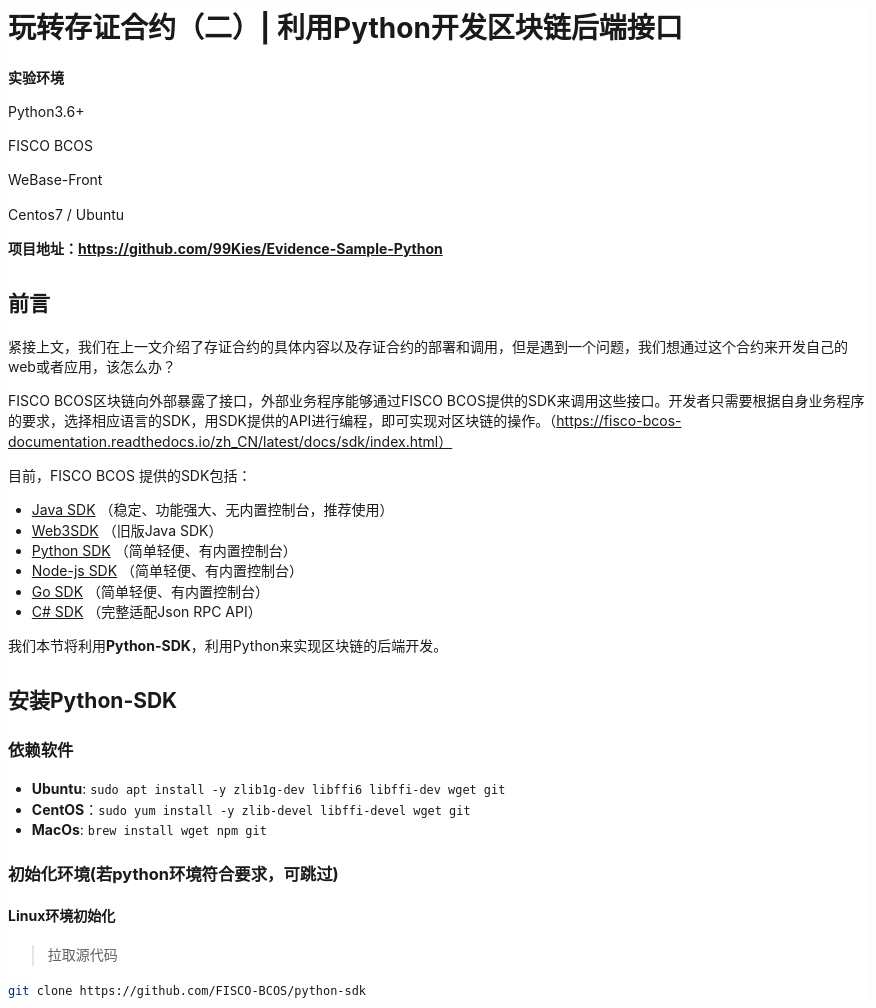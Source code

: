 # 玩转存证合约（二）| 利用Python开发区块链后端接口

**实验环境**

Python3.6+

FISCO BCOS 

WeBase-Front

Centos7 / Ubuntu


**项目地址：<https://github.com/99Kies/Evidence-Sample-Python>**

## 前言

紧接上文，我们在上一文介绍了存证合约的具体内容以及存证合约的部署和调用，但是遇到一个问题，我们想通过这个合约来开发自己的web或者应用，该怎么办？

FISCO BCOS区块链向外部暴露了接口，外部业务程序能够通过FISCO BCOS提供的SDK来调用这些接口。开发者只需要根据自身业务程序的要求，选择相应语言的SDK，用SDK提供的API进行编程，即可实现对区块链的操作。（https://fisco-bcos-documentation.readthedocs.io/zh_CN/latest/docs/sdk/index.html）

目前，FISCO BCOS 提供的SDK包括：

- [Java SDK](https://fisco-bcos-documentation.readthedocs.io/zh_CN/latest/docs/sdk/java_sdk/index.html) （稳定、功能强大、无内置控制台，推荐使用）
- [Web3SDK](https://fisco-bcos-documentation.readthedocs.io/zh_CN/latest/docs/sdk/java_sdk.html) （旧版Java SDK）
- [Python SDK](https://fisco-bcos-documentation.readthedocs.io/zh_CN/latest/docs/sdk/python_sdk/index.html) （简单轻便、有内置控制台）
- [Node-js SDK](https://fisco-bcos-documentation.readthedocs.io/zh_CN/latest/docs/sdk/nodejs_sdk/index.html) （简单轻便、有内置控制台）
- [Go SDK](https://fisco-bcos-documentation.readthedocs.io/zh_CN/latest/docs/sdk/go_sdk/index.html) （简单轻便、有内置控制台）
- [C# SDK](https://fisco-bcos-documentation.readthedocs.io/zh_CN/latest/docs/sdk/csharp_sdk/index.html) （完整适配Json RPC API）

我们本节将利用**Python-SDK**，利用Python来实现区块链的后端开发。

## 安装Python-SDK

### 依赖软件

- **Ubuntu**: `sudo apt install -y zlib1g-dev libffi6 libffi-dev wget git`
- **CentOS**：`sudo yum install -y zlib-devel libffi-devel wget git`
- **MacOs**: `brew install wget npm git`

### 初始化环境(若python环境符合要求，可跳过)

#### **Linux环境初始化**

> 拉取源代码

```bash
git clone https://github.com/FISCO-BCOS/python-sdk
```
